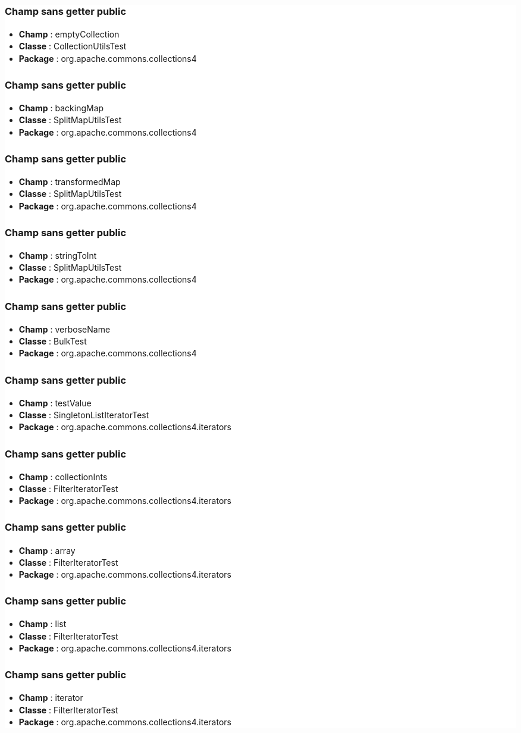 ### Champ sans getter public
- **Champ** : emptyCollection
- **Classe** : CollectionUtilsTest
- **Package** : org.apache.commons.collections4

### Champ sans getter public
- **Champ** : backingMap
- **Classe** : SplitMapUtilsTest
- **Package** : org.apache.commons.collections4

### Champ sans getter public
- **Champ** : transformedMap
- **Classe** : SplitMapUtilsTest
- **Package** : org.apache.commons.collections4

### Champ sans getter public
- **Champ** : stringToInt
- **Classe** : SplitMapUtilsTest
- **Package** : org.apache.commons.collections4

### Champ sans getter public
- **Champ** : verboseName
- **Classe** : BulkTest
- **Package** : org.apache.commons.collections4

### Champ sans getter public
- **Champ** : testValue
- **Classe** : SingletonListIteratorTest
- **Package** : org.apache.commons.collections4.iterators

### Champ sans getter public
- **Champ** : collectionInts
- **Classe** : FilterIteratorTest
- **Package** : org.apache.commons.collections4.iterators

### Champ sans getter public
- **Champ** : array
- **Classe** : FilterIteratorTest
- **Package** : org.apache.commons.collections4.iterators

### Champ sans getter public
- **Champ** : list
- **Classe** : FilterIteratorTest
- **Package** : org.apache.commons.collections4.iterators

### Champ sans getter public
- **Champ** : iterator
- **Classe** : FilterIteratorTest
- **Package** : org.apache.commons.collections4.iterators
